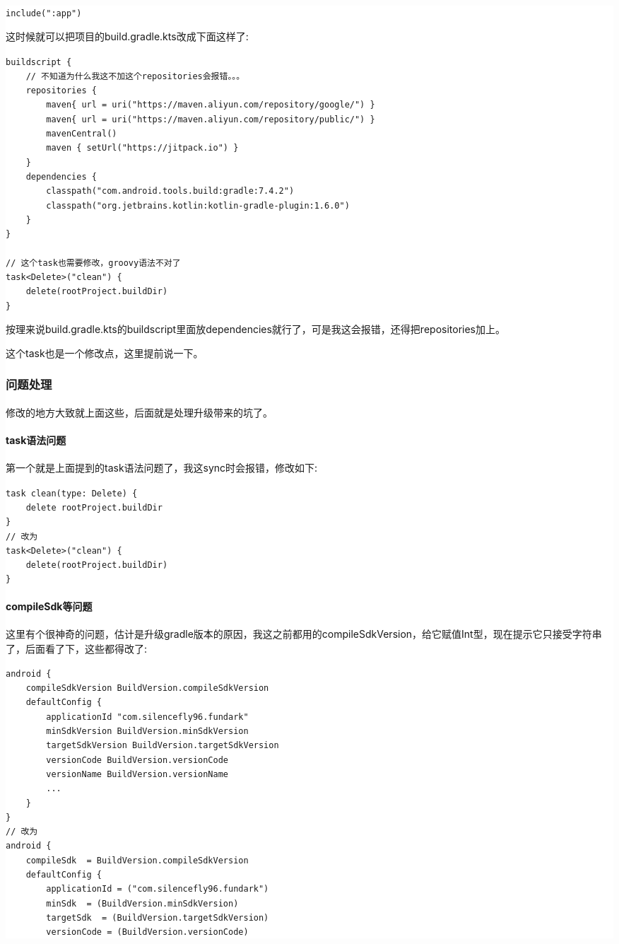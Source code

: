 ```
include(":app")
```
这时候就可以把项目的build.gradle.kts改成下面这样了:
```
buildscript {
    // 不知道为什么我这不加这个repositories会报错。。。
    repositories {
        maven{ url = uri("https://maven.aliyun.com/repository/google/") }
        maven{ url = uri("https://maven.aliyun.com/repository/public/") }
        mavenCentral()
        maven { setUrl("https://jitpack.io") }
    }
    dependencies {
        classpath("com.android.tools.build:gradle:7.4.2")
        classpath("org.jetbrains.kotlin:kotlin-gradle-plugin:1.6.0")
    }
}

// 这个task也需要修改，groovy语法不对了
task<Delete>("clean") {
    delete(rootProject.buildDir)
}
```
按理来说build.gradle.kts的buildscript里面放dependencies就行了，可是我这会报错，还得把repositories加上。

这个task也是一个修改点，这里提前说一下。

### 问题处理
修改的地方大致就上面这些，后面就是处理升级带来的坑了。

#### task语法问题
第一个就是上面提到的task语法问题了，我这sync时会报错，修改如下:
```
task clean(type: Delete) {
    delete rootProject.buildDir
}
// 改为
task<Delete>("clean") {
    delete(rootProject.buildDir)
}
```

#### compileSdk等问题
这里有个很神奇的问题，估计是升级gradle版本的原因，我这之前都用的compileSdkVersion，给它赋值Int型，现在提示它只接受字符串了，后面看了下，这些都得改了:
```
android {
    compileSdkVersion BuildVersion.compileSdkVersion
    defaultConfig {
        applicationId "com.silencefly96.fundark"
        minSdkVersion BuildVersion.minSdkVersion
        targetSdkVersion BuildVersion.targetSdkVersion
        versionCode BuildVersion.versionCode
        versionName BuildVersion.versionName
        ...
    }
}
// 改为
android {
    compileSdk  = BuildVersion.compileSdkVersion
    defaultConfig {
        applicationId = ("com.silencefly96.fundark")
        minSdk  = (BuildVersion.minSdkVersion)
        targetSdk  = (BuildVersion.targetSdkVersion)
        versionCode = (BuildVersion.versionCode)
```